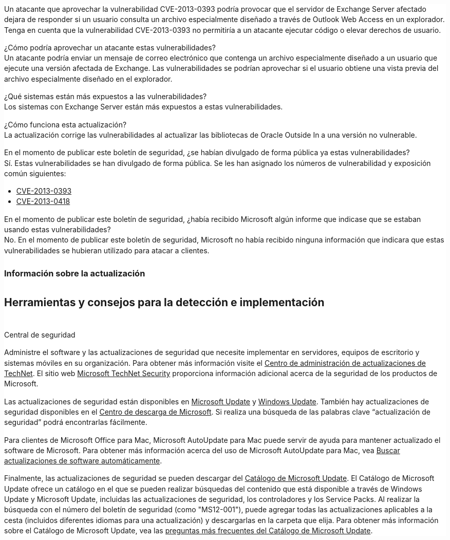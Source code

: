 Un atacante que aprovechar la vulnerabilidad CVE-2013-0393 podría provocar que el servidor de Exchange Server afectado dejara de responder si un usuario consulta un archivo especialmente diseñado a través de Outlook Web Access en un explorador. Tenga en cuenta que la vulnerabilidad CVE-2013-0393 no permitiría a un atacante ejecutar código o elevar derechos de usuario.
  
¿Cómo podría aprovechar un atacante estas vulnerabilidades?   
Un atacante podría enviar un mensaje de correo electrónico que contenga un archivo especialmente diseñado a un usuario que ejecute una versión afectada de Exchange. Las vulnerabilidades se podrían aprovechar si el usuario obtiene una vista previa del archivo especialmente diseñado en el explorador.
  
¿Qué sistemas están más expuestos a las vulnerabilidades?   
Los sistemas con Exchange Server están más expuestos a estas vulnerabilidades.
  
¿Cómo funciona esta actualización?   
La actualización corrige las vulnerabilidades al actualizar las bibliotecas de Oracle Outside In a una versión no vulnerable.
  
En el momento de publicar este boletín de seguridad, ¿se habían divulgado de forma pública ya estas vulnerabilidades?   
Sí. Estas vulnerabilidades se han divulgado de forma pública. Se les han asignado los números de vulnerabilidad y exposición común siguientes:
  
-   [CVE-2013-0393](http://www.cve.mitre.org/cgi-bin/cvename.cgi?name=cve-2013-0393)  
-   [CVE-2013-0418](http://www.cve.mitre.org/cgi-bin/cvename.cgi?name=cve-2013-0418)
  
En el momento de publicar este boletín de seguridad, ¿había recibido Microsoft algún informe que indicase que se estaban usando estas vulnerabilidades?   
No. En el momento de publicar este boletín de seguridad, Microsoft no había recibido ninguna información que indicara que estas vulnerabilidades se hubieran utilizado para atacar a clientes.
  
### Información sobre la actualización
  
Herramientas y consejos para la detección e implementación  
----------------------------------------------------------
  
<span></span>  
Central de seguridad
  
Administre el software y las actualizaciones de seguridad que necesite implementar en servidores, equipos de escritorio y sistemas móviles en su organización. Para obtener más información visite el [Centro de administración de actualizaciones de TechNet](http://technet.microsoft.com/es-es/updatemanagement/bb245732). El sitio web [Microsoft TechNet Security](http://go.microsoft.com/fwlink/?linkid=21132) proporciona información adicional acerca de la seguridad de los productos de Microsoft.
  
Las actualizaciones de seguridad están disponibles en [Microsoft Update](http://go.microsoft.com/fwlink/?linkid=40747) y [Windows Update](http://go.microsoft.com/fwlink/?linkid=21130). También hay actualizaciones de seguridad disponibles en el [Centro de descarga de Microsoft](http://go.microsoft.com/fwlink/?linkid=21129). Si realiza una búsqueda de las palabras clave “actualización de seguridad” podrá encontrarlas fácilmente.
  
Para clientes de Microsoft Office para Mac, Microsoft AutoUpdate para Mac puede servir de ayuda para mantener actualizado el software de Microsoft. Para obtener más información acerca del uso de Microsoft AutoUpdate para Mac, vea [Buscar actualizaciones de software automáticamente](http://mac2.microsoft.com/help/office/14/en-us/word/item/ffe35357-8f25-4df8-a0a3-c258526c64ea).
  
Finalmente, las actualizaciones de seguridad se pueden descargar del [Catálogo de Microsoft Update](http://go.microsoft.com/fwlink/?linkid=96155). El Catálogo de Microsoft Update ofrece un catálogo en el que se pueden realizar búsquedas del contenido que está disponible a través de Windows Update y Microsoft Update, incluidas las actualizaciones de seguridad, los controladores y los Service Packs. Al realizar la búsqueda con el número del boletín de seguridad (como "MS12-001"), puede agregar todas las actualizaciones aplicables a la cesta (incluidos diferentes idiomas para una actualización) y descargarlas en la carpeta que elija. Para obtener más información sobre el Catálogo de Microsoft Update, vea las [preguntas más frecuentes del Catálogo de Microsoft Update](http://go.microsoft.com/fwlink/?linkid=97900).
  